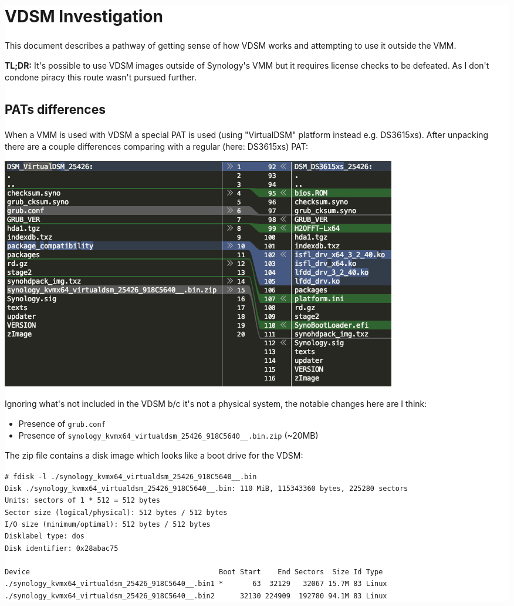 # VDSM Investigation

This document describes a pathway of getting sense of how VDSM works and attempting to use it outside the VMM.

**TL;DR:** It's possible to use VDSM images outside of Synology's VMM but it requires license checks to be defeated. As 
I don't condone piracy this route wasn't pursued further.


## PATs differences
When a VMM is used with VDSM a special PAT is used (using "VirtualDSM" platform instead e.g. DS3615xs). After unpacking
there are a couple differences comparing with a regular (here: DS3615xs) PAT:

![VDSM PAT vs. DS PAT](imgs/pat-vdsm-vs-ds.png)

Ignoring what's not included in the VDSM b/c it's not a physical system, the notable changes here are I think:
- Presence of `grub.conf`
- Presence of `synology_kvmx64_virtualdsm_25426_918C5640__.bin.zip` (~20MB)

The zip file contains a disk image which looks like a boot drive for the VDSM:
  ```
  # fdisk -l ./synology_kvmx64_virtualdsm_25426_918C5640__.bin
  Disk ./synology_kvmx64_virtualdsm_25426_918C5640__.bin: 110 MiB, 115343360 bytes, 225280 sectors
  Units: sectors of 1 * 512 = 512 bytes
  Sector size (logical/physical): 512 bytes / 512 bytes
  I/O size (minimum/optimal): 512 bytes / 512 bytes
  Disklabel type: dos
  Disk identifier: 0x28abac75
  
  Device                                             Boot Start    End Sectors  Size Id Type
  ./synology_kvmx64_virtualdsm_25426_918C5640__.bin1 *       63  32129   32067 15.7M 83 Linux
  ./synology_kvmx64_virtualdsm_25426_918C5640__.bin2      32130 224909  192780 94.1M 83 Linux
  ```
